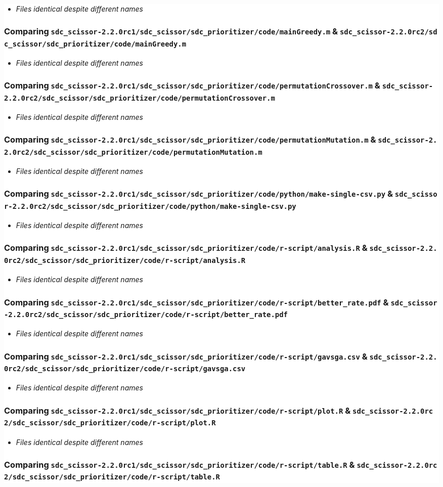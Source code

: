  * *Files identical despite different names*

### Comparing `sdc_scissor-2.2.0rc1/sdc_scissor/sdc_prioritizer/code/mainGreedy.m` & `sdc_scissor-2.2.0rc2/sdc_scissor/sdc_prioritizer/code/mainGreedy.m`

 * *Files identical despite different names*

### Comparing `sdc_scissor-2.2.0rc1/sdc_scissor/sdc_prioritizer/code/permutationCrossover.m` & `sdc_scissor-2.2.0rc2/sdc_scissor/sdc_prioritizer/code/permutationCrossover.m`

 * *Files identical despite different names*

### Comparing `sdc_scissor-2.2.0rc1/sdc_scissor/sdc_prioritizer/code/permutationMutation.m` & `sdc_scissor-2.2.0rc2/sdc_scissor/sdc_prioritizer/code/permutationMutation.m`

 * *Files identical despite different names*

### Comparing `sdc_scissor-2.2.0rc1/sdc_scissor/sdc_prioritizer/code/python/make-single-csv.py` & `sdc_scissor-2.2.0rc2/sdc_scissor/sdc_prioritizer/code/python/make-single-csv.py`

 * *Files identical despite different names*

### Comparing `sdc_scissor-2.2.0rc1/sdc_scissor/sdc_prioritizer/code/r-script/analysis.R` & `sdc_scissor-2.2.0rc2/sdc_scissor/sdc_prioritizer/code/r-script/analysis.R`

 * *Files identical despite different names*

### Comparing `sdc_scissor-2.2.0rc1/sdc_scissor/sdc_prioritizer/code/r-script/better_rate.pdf` & `sdc_scissor-2.2.0rc2/sdc_scissor/sdc_prioritizer/code/r-script/better_rate.pdf`

 * *Files identical despite different names*

### Comparing `sdc_scissor-2.2.0rc1/sdc_scissor/sdc_prioritizer/code/r-script/gavsga.csv` & `sdc_scissor-2.2.0rc2/sdc_scissor/sdc_prioritizer/code/r-script/gavsga.csv`

 * *Files identical despite different names*

### Comparing `sdc_scissor-2.2.0rc1/sdc_scissor/sdc_prioritizer/code/r-script/plot.R` & `sdc_scissor-2.2.0rc2/sdc_scissor/sdc_prioritizer/code/r-script/plot.R`

 * *Files identical despite different names*

### Comparing `sdc_scissor-2.2.0rc1/sdc_scissor/sdc_prioritizer/code/r-script/table.R` & `sdc_scissor-2.2.0rc2/sdc_scissor/sdc_prioritizer/code/r-script/table.R`
